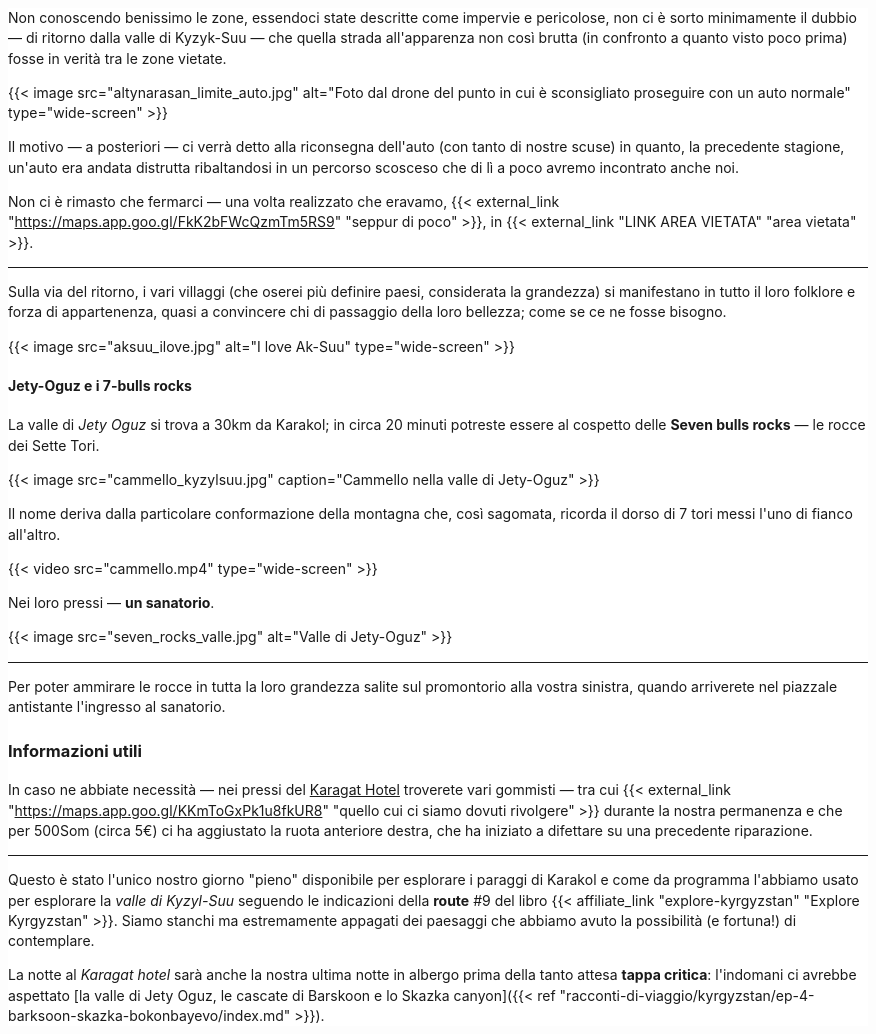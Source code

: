 Non conoscendo benissimo le zone, essendoci state descritte come impervie e pericolose, non ci è sorto minimamente il dubbio — di ritorno dalla valle di Kyzyk-Suu — che quella strada all'apparenza non così brutta (in confronto a quanto visto poco prima) fosse in verità tra le zone vietate.

{{< image src="altynarasan_limite_auto.jpg" alt="Foto dal drone del punto in cui è sconsigliato proseguire con un auto normale" type="wide-screen" >}}

Il motivo — a posteriori — ci verrà detto alla riconsegna dell'auto (con tanto di nostre scuse) in quanto, la precedente stagione, un'auto era andata distrutta ribaltandosi in un percorso scosceso che di lì a poco avremo incontrato anche noi.

Non ci è rimasto che fermarci — una volta realizzato che eravamo, {{< external_link "https://maps.app.goo.gl/FkK2bFWcQzmTm5RS9" "seppur di poco" >}}, in {{< external_link "LINK AREA VIETATA" "area vietata" >}}.

* * *

Sulla via del ritorno, i vari villaggi (che oserei più definire paesi, considerata la grandezza) si manifestano in tutto il loro folklore e forza di appartenenza, quasi a convincere chi di passaggio della loro bellezza; come se ce ne fosse bisogno.

{{< image src="aksuu_ilove.jpg" alt="I love Ak-Suu" type="wide-screen" >}}

#### Jety-Oguz e i 7-bulls rocks

La valle di _Jety Oguz_ si trova a 30km da Karakol; in circa 20 minuti potreste essere al cospetto delle **Seven bulls rocks** — le rocce dei Sette Tori.

{{< image src="cammello_kyzylsuu.jpg" caption="Cammello nella valle di Jety-Oguz" >}}

Il nome deriva dalla particolare conformazione della montagna che, così sagomata, ricorda il dorso di 7 tori messi l'uno di fianco all'altro.

{{< video src="cammello.mp4" type="wide-screen" >}}

Nei loro pressi — **un sanatorio**.

{{< image src="seven_rocks_valle.jpg" alt="Valle di Jety-Oguz" >}}

* * *

Per poter ammirare le rocce in tutta la loro grandezza salite sul promontorio alla vostra sinistra, quando arriverete nel piazzale antistante l'ingresso al sanatorio.

### Informazioni utili

In caso ne abbiate necessità — nei pressi del [Karagat Hotel](#dove-soggiornare) troverete vari gommisti — tra cui {{< external_link "https://maps.app.goo.gl/KKmToGxPk1u8fkUR8" "quello cui ci siamo dovuti rivolgere" >}} durante la nostra permanenza e che per 500Som (circa 5€) ci ha aggiustato la ruota anteriore destra, che ha iniziato a difettare su una precedente riparazione.

* * *

Questo è stato l'unico nostro giorno "pieno" disponibile per esplorare i paraggi di Karakol e come da programma l'abbiamo usato per esplorare la _valle di Kyzyl-Suu_ seguendo le indicazioni della **route** #9 del libro {{< affiliate_link "explore-kyrgyzstan" "Explore Kyrgyzstan" >}}. Siamo stanchi ma estremamente appagati dei paesaggi che abbiamo avuto la possibilità (e fortuna!) di contemplare.

La notte al _Karagat hotel_ sarà anche la nostra ultima notte in albergo prima della tanto attesa **tappa critica**: l'indomani ci avrebbe aspettato [la valle di Jety Oguz, le cascate di Barskoon e lo Skazka canyon]({{< ref "racconti-di-viaggio/kyrgyzstan/ep-4-barksoon-skazka-bokonbayevo/index.md" >}}).
